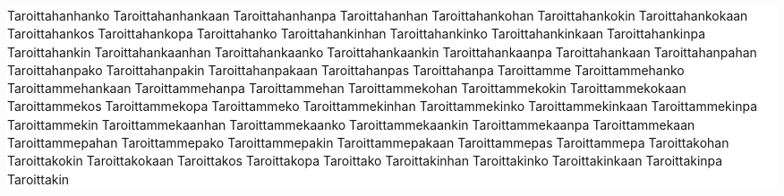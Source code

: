 Taroittahanhanko
Taroittahanhankaan
Taroittahanhanpa
Taroittahanhan
Taroittahankohan
Taroittahankokin
Taroittahankokaan
Taroittahankos
Taroittahankopa
Taroittahanko
Taroittahankinhan
Taroittahankinko
Taroittahankinkaan
Taroittahankinpa
Taroittahankin
Taroittahankaanhan
Taroittahankaanko
Taroittahankaankin
Taroittahankaanpa
Taroittahankaan
Taroittahanpahan
Taroittahanpako
Taroittahanpakin
Taroittahanpakaan
Taroittahanpas
Taroittahanpa
Taroittamme
Taroittammehanko
Taroittammehankaan
Taroittammehanpa
Taroittammehan
Taroittammekohan
Taroittammekokin
Taroittammekokaan
Taroittammekos
Taroittammekopa
Taroittammeko
Taroittammekinhan
Taroittammekinko
Taroittammekinkaan
Taroittammekinpa
Taroittammekin
Taroittammekaanhan
Taroittammekaanko
Taroittammekaankin
Taroittammekaanpa
Taroittammekaan
Taroittammepahan
Taroittammepako
Taroittammepakin
Taroittammepakaan
Taroittammepas
Taroittammepa
Taroittakohan
Taroittakokin
Taroittakokaan
Taroittakos
Taroittakopa
Taroittako
Taroittakinhan
Taroittakinko
Taroittakinkaan
Taroittakinpa
Taroittakin